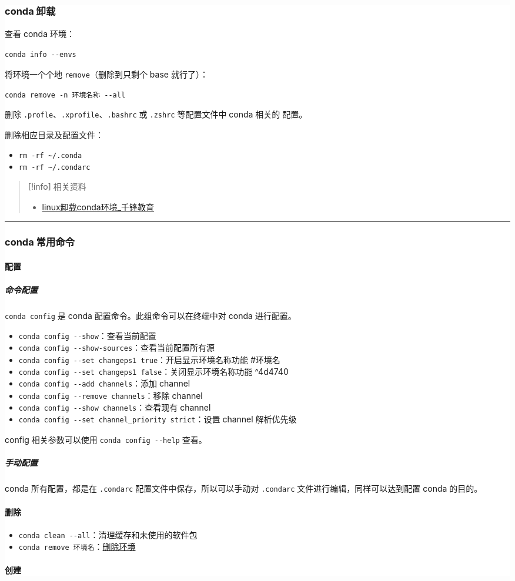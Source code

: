 ### <span id="python_conda_uninstall">conda 卸载</span>

查看 conda 环境：

```shell
conda info --envs
```

将环境一个个地 `remove`（删除到只剩个 base 就行了）：

```shell
conda remove -n 环境名称 --all
```

删除 `.profle`、`.xprofile`、`.bashrc` 或 `.zshrc` 等配置文件中 conda 相关的 配置。

删除相应目录及配置文件：
* `rm -rf ~/.conda`
* `rm -rf ~/.condarc`

> [!info] 相关资料
> 
> * [linux卸载conda环境\_千锋教育](http://www.mobiletrain.org/about/BBS/150422.html)
> 

---

### <span id="python_conda_commands">conda 常用命令</span>

#### <span id="python_conda_commands_config">配置</span>

##### 命令配置

`conda config` 是 conda 配置命令。此组命令可以在终端中对 conda 进行配置。

* `conda config --show`：查看当前配置
* `conda config --show-sources`：查看当前配置所有源
* `conda config --set changeps1 true`：开启显示环境名称功能 #环境名
* `conda config --set changeps1 false`：关闭显示环境名称功能 ^4d4740
* `conda config --add channels`：添加 channel
* `conda config --remove channels`：移除 channel
* `conda config --show channels`：查看现有 channel
* `conda config --set channel_priority strict`：设置 channel 解析优先级

config 相关参数可以使用 `conda config --help` 查看。

##### 手动配置

conda 所有配置，都是在 `.condarc` 配置文件中保存，所以可以手动对 `.condarc` 文件进行编辑，同样可以达到配置 conda 的目的。

#### <span id="python_conda_commands_remove">删除</span>

* `conda clean --all`：清理缓存和未使用的软件包
* `conda remove 环境名`：[删除环境](#删除环境)

#### <span id="python_conda_commands_create">创建</span>
